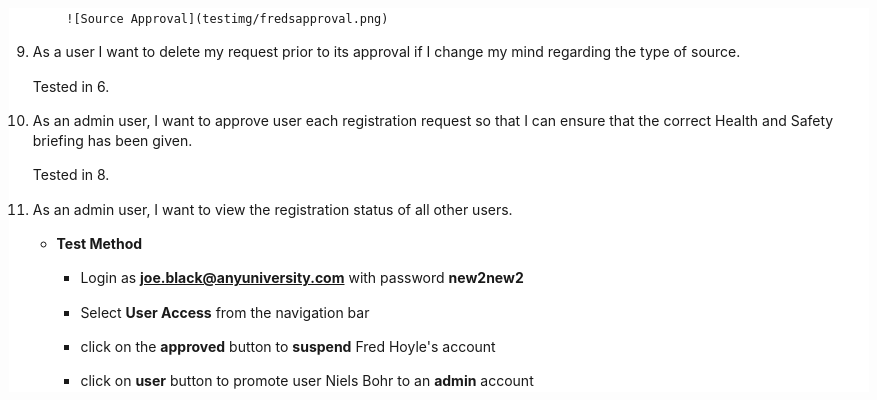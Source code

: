             ![Source Approval](testimg/fredsapproval.png)

9. As a user I want to delete my request prior to its approval if I change my mind regarding the type of source.

    Tested in 6.

10. As an admin user, I want to approve user each registration request so that I can ensure that the correct Health and Safety briefing has been given.

    Tested in 8.

11. As an admin user, I want to view the registration status of all other users.

    - **Test Method**

        - Login as **joe.black@anyuniversity.com** with password **new2new2**

        - Select **User Access** from the navigation bar

        - click on the **approved** button to **suspend** Fred Hoyle's account

        - click on **user** button to promote user Niels Bohr to an **admin** account
